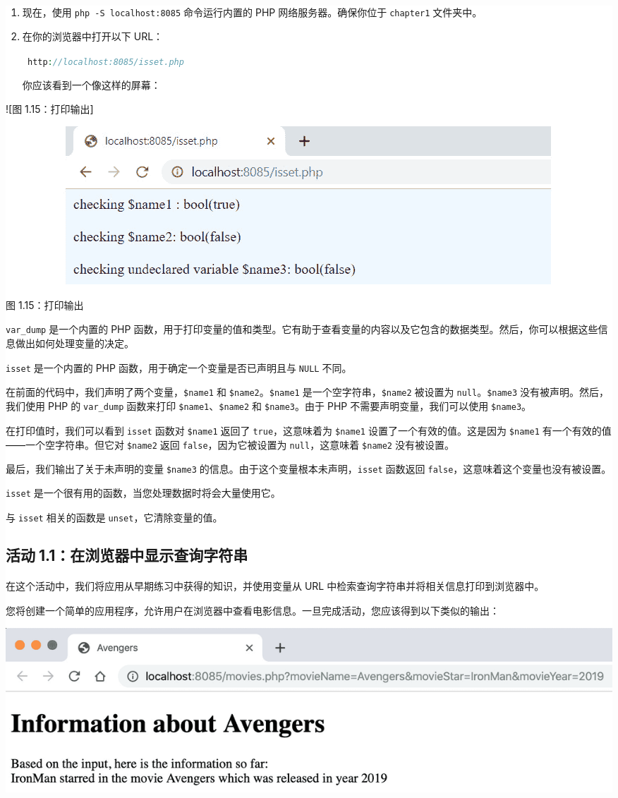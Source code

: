 1.  现在，使用 `php -S localhost:8085` 命令运行内置的 PHP 网络服务器。确保你位于 `chapter1` 文件夹中。

1.  在你的浏览器中打开以下 URL：

    ```php
     http://localhost:8085/isset.php 
    ```

    你应该看到一个像这样的屏幕：

![图 1.15：打印输出]

![图片 C14196_01_15.jpg](img/C14196_01_15.jpg)

图 1.15：打印输出

`var_dump` 是一个内置的 PHP 函数，用于打印变量的值和类型。它有助于查看变量的内容以及它包含的数据类型。然后，你可以根据这些信息做出如何处理变量的决定。

`isset` 是一个内置的 PHP 函数，用于确定一个变量是否已声明且与 `NULL` 不同。

在前面的代码中，我们声明了两个变量，`$name1` 和 `$name2`。`$name1` 是一个空字符串，`$name2` 被设置为 `null`。`$name3` 没有被声明。然后，我们使用 PHP 的 `var_dump` 函数来打印 `$name1`、`$name2` 和 `$name3`。由于 PHP 不需要声明变量，我们可以使用 `$name3`。

在打印值时，我们可以看到 `isset` 函数对 `$name1` 返回了 `true`，这意味着为 `$name1` 设置了一个有效的值。这是因为 `$name1` 有一个有效的值——一个空字符串。但它对 `$name2` 返回 `false`，因为它被设置为 `null`，这意味着 `$name2` 没有被设置。

最后，我们输出了关于未声明的变量 `$name3` 的信息。由于这个变量根本未声明，`isset` 函数返回 `false`，这意味着这个变量也没有被设置。

`isset` 是一个很有用的函数，当您处理数据时将会大量使用它。

与 `isset` 相关的函数是 `unset`，它清除变量的值。

## 活动 1.1：在浏览器中显示查询字符串

在这个活动中，我们将应用从早期练习中获得的知识，并使用变量从 URL 中检索查询字符串并将相关信息打印到浏览器中。

您将创建一个简单的应用程序，允许用户在浏览器中查看电影信息。一旦完成活动，您应该得到以下类似的输出：

![图 1.16：预期结果](img/C14196_01_16.jpg)
